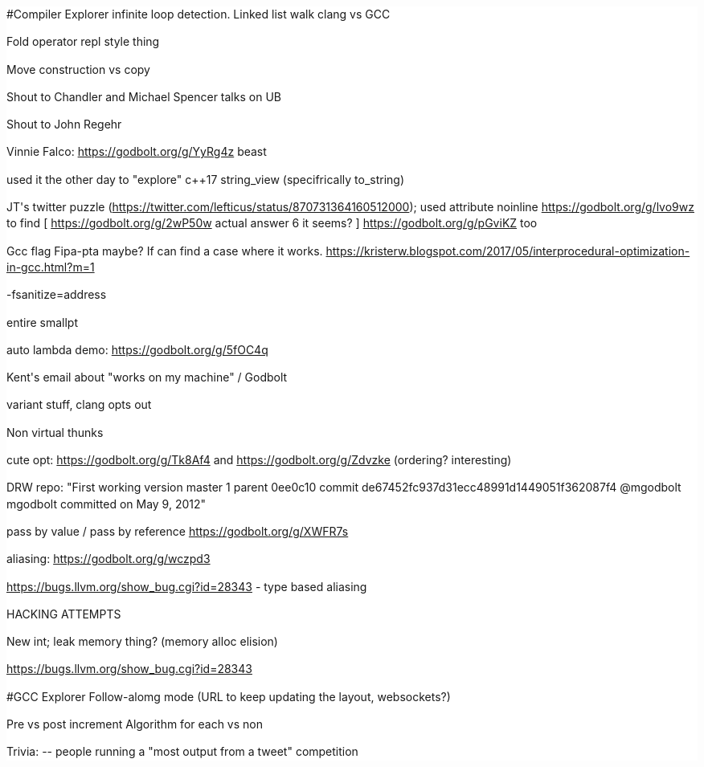 
#Compiler Explorer
infinite loop detection. Linked list walk clang vs GCC

Fold operator repl style thing

Move construction vs copy

Shout to Chandler and Michael Spencer talks on UB

Shout to John Regehr 

Vinnie Falco: https://godbolt.org/g/YyRg4z beast

used it the other day to "explore" c++17 string_view (specifrically to_string)

JT's twitter puzzle (https://twitter.com/lefticus/status/870731364160512000); used attribute noinline https://godbolt.org/g/lvo9wz to find [ https://godbolt.org/g/2wP50w actual answer 6 it seems? ] https://godbolt.org/g/pGviKZ too

Gcc flag Fipa-pta maybe? If can find a case where it works. https://kristerw.blogspot.com/2017/05/interprocedural-optimization-in-gcc.html?m=1

-fsanitize=address

entire smallpt

auto lambda demo: https://godbolt.org/g/5fOC4q

Kent's email about "works on my machine" / Godbolt

variant stuff, clang opts out

Non virtual thunks

cute opt: https://godbolt.org/g/Tk8Af4 and https://godbolt.org/g/Zdvzke (ordering? interesting)

DRW repo: "First working version
 master
 1 parent 0ee0c10 commit de67452fc937d31ecc48991d1449051f362087f4 @mgodbolt mgodbolt committed on May 9, 2012"

 pass by value / pass by reference https://godbolt.org/g/XWFR7s

 aliasing: https://godbolt.org/g/wczpd3

 https://bugs.llvm.org/show_bug.cgi?id=28343 - type based aliasing

 HACKING ATTEMPTS

 New int; leak memory thing? (memory alloc elision)

 https://bugs.llvm.org/show_bug.cgi?id=28343

#GCC Explorer
Follow-alomg mode (URL to keep updating the layout, websockets?)

Pre vs post increment
Algorithm for each vs non

Trivia:
-- people running a "most output from a tweet" competition
